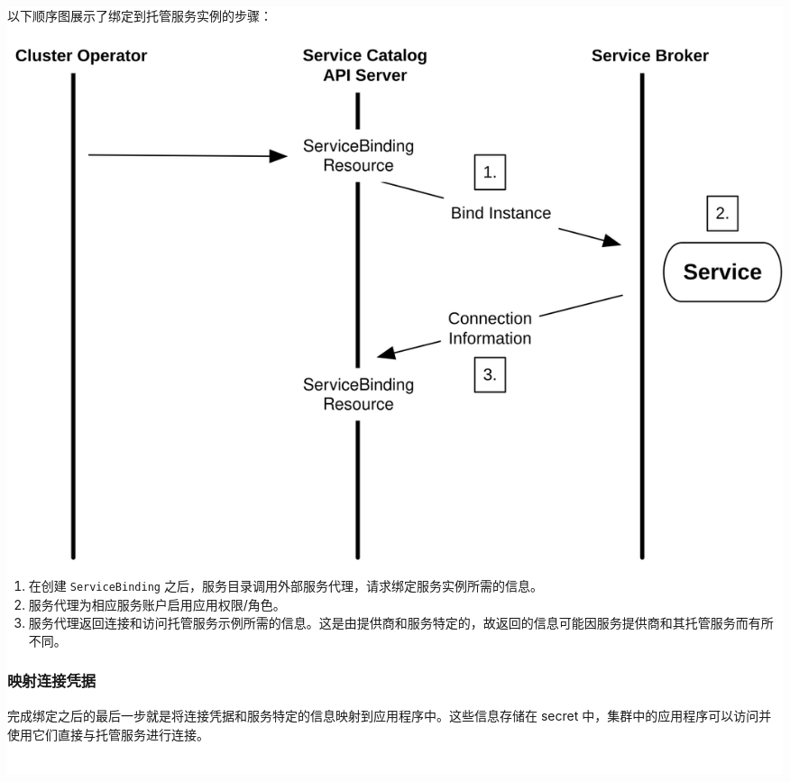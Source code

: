 以下顺序图展示了绑定到托管服务实例的步骤：

![Bind to a managed service](/images/docs/service-catalog-bind.svg)

1. 在创建 `ServiceBinding` 之后，服务目录调用外部服务代理，请求绑定服务实例所需的信息。
1. 服务代理为相应服务账户启用应用权限/角色。
1. 服务代理返回连接和访问托管服务示例所需的信息。这是由提供商和服务特定的，故返回的信息可能因服务提供商和其托管服务而有所不同。


### 映射连接凭据

完成绑定之后的最后一步就是将连接凭据和服务特定的信息映射到应用程序中。这些信息存储在 secret 中，集群中的应用程序可以访问并使用它们直接与托管服务进行连接。

<br>
